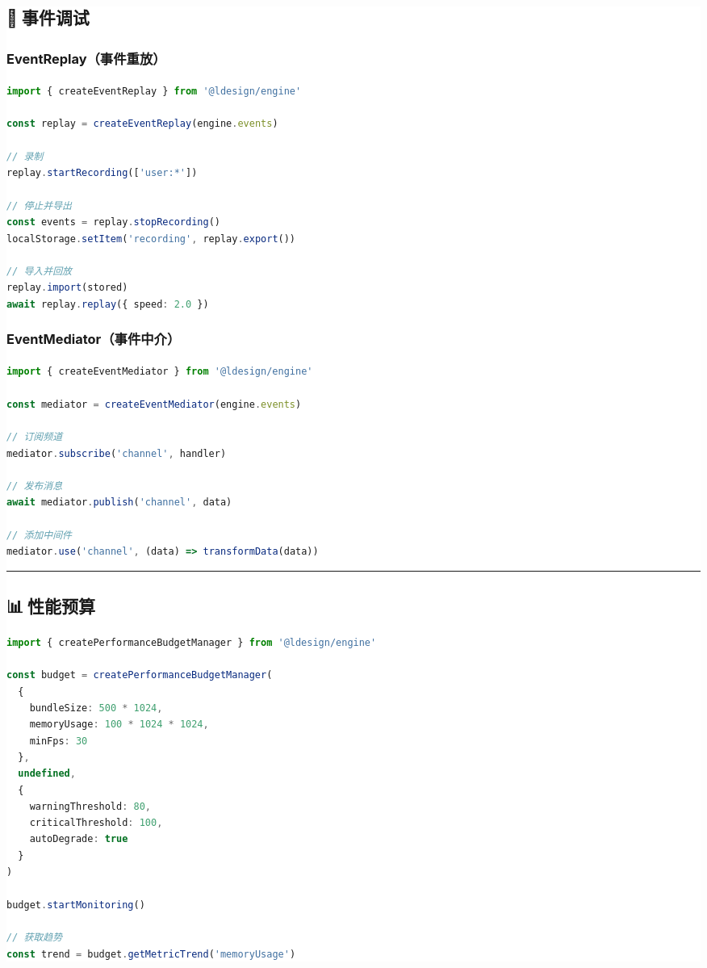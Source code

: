 
## 🔄 事件调试

### EventReplay（事件重放）
```typescript
import { createEventReplay } from '@ldesign/engine'

const replay = createEventReplay(engine.events)

// 录制
replay.startRecording(['user:*'])

// 停止并导出
const events = replay.stopRecording()
localStorage.setItem('recording', replay.export())

// 导入并回放
replay.import(stored)
await replay.replay({ speed: 2.0 })
```

### EventMediator（事件中介）
```typescript
import { createEventMediator } from '@ldesign/engine'

const mediator = createEventMediator(engine.events)

// 订阅频道
mediator.subscribe('channel', handler)

// 发布消息
await mediator.publish('channel', data)

// 添加中间件
mediator.use('channel', (data) => transformData(data))
```

---

## 📊 性能预算

```typescript
import { createPerformanceBudgetManager } from '@ldesign/engine'

const budget = createPerformanceBudgetManager(
  {
    bundleSize: 500 * 1024,
    memoryUsage: 100 * 1024 * 1024,
    minFps: 30
  },
  undefined,
  {
    warningThreshold: 80,
    criticalThreshold: 100,
    autoDegrade: true
  }
)

budget.startMonitoring()

// 获取趋势
const trend = budget.getMetricTrend('memoryUsage')

```